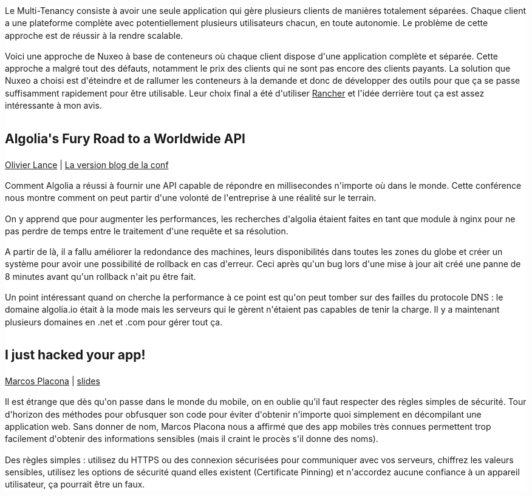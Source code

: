 Le Multi-Tenancy consiste à avoir une seule application qui gère plusieurs
clients de manières totalement séparées. Chaque client a une plateforme complète
avec potentiellement plusieurs utilisateurs chacun, en toute autonomie. Le
problème de cette approche est de réussir à la rendre scalable.

Voici une approche de Nuxeo à base de conteneurs où chaque client dispose d'une
application complète et séparée. Cette approche a malgré tout des défauts,
notamment le prix des clients qui ne sont pas encore des clients payants. La
solution que Nuxeo a choisi est d'éteindre et de rallumer les conteneurs à la
demande et donc de développer des outils pour que ça se passe suffisamment
rapidement pour être utilisable. Leur choix final a été d'utiliser
[Rancher](http://rancher.com/) et l'idée derrière tout ça est assez intéressante à
mon avis.

## Algolia's Fury Road to a Worldwide API

[Olivier Lance](https://twitter.com/olance)
| [La version blog de la conf](https://stories.algolia.com/algolia-s-fury-road-to-a-worldwide-api-c1536c46f3a5#.wa1ilxirf)

Comment Algolia a réussi à fournir une API capable de répondre en millisecondes
n'importe où dans le monde. Cette conférence nous montre comment on peut partir
d'une volonté de l'entreprise à une réalité sur le terrain.

On y apprend que pour augmenter les performances, les recherches d'algolia
étaient faites en tant que module à nginx pour ne pas perdre de temps entre le
traitement d'une requête et sa résolution.

A partir de là, il a fallu améliorer la redondance des machines, leurs
disponibilités dans toutes les zones du globe et créer un système pour avoir une
possibilité de rollback en cas d'erreur. Ceci après qu'un bug lors d'une mise à
jour ait créé une panne de 8 minutes avant qu'un rollback n'ait pu être fait.

Un point intéressant quand on cherche la performance à ce point est qu'on peut
tomber sur des failles du protocole DNS : le domaine algolia.io était à la mode
mais les serveurs qui le gèrent n'étaient pas capables de tenir la charge. Il y
a maintenant plusieurs domaines en .net et .com pour gérer tout ça.

## I just hacked your app!

[Marcos Placona](https://twitter.com/marcos_placona)
|
[slides](https://speakerdeck.com/mplacona/i-just-hacked-your-app-takeoff-2016)

Il est étrange que dès qu'on passe dans le monde du mobile, on en oublie qu'il
faut respecter des règles simples de sécurité. Tour d'horizon des méthodes pour
obfusquer son code pour éviter d'obtenir n'importe quoi simplement en décompilant
une application web. Sans donner de nom, Marcos Placona nous a affirmé que des
app mobiles très connues permettent trop facilement d'obtenir des informations
sensibles (mais il craint le procès s'il donne des noms).

Des règles simples : utilisez du HTTPS ou des connexion sécurisées pour
communiquer avec vos serveurs, chiffrez les valeurs sensibles, utilisez les
options de sécurité quand elles existent (Certificate Pinning) et n'accordez
aucune confiance à un appareil utilisateur, ça pourrait être un faux.
